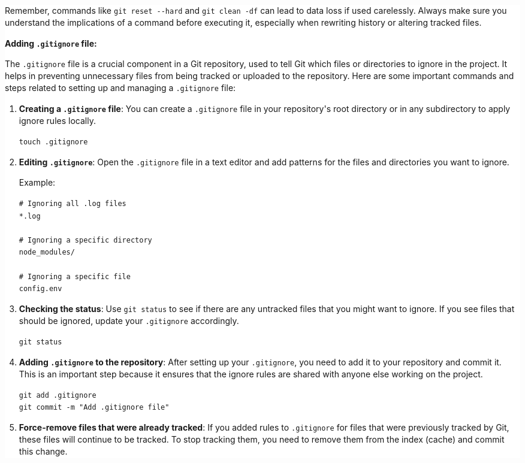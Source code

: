 Remember, commands like `git reset --hard` and `git clean -df` can lead to data loss if used carelessly. Always make sure you understand the implications of a command before executing it, especially when rewriting history or altering tracked files.

**Adding `.gitignore` file:**

The `.gitignore` file is a crucial component in a Git repository, used to tell Git which files or directories to ignore in the project. It helps in preventing unnecessary files from being tracked or uploaded to the repository. Here are some important commands and steps related to setting up and managing a `.gitignore` file:

1. **Creating a `.gitignore` file**: You can create a `.gitignore` file in your repository's root directory or in any subdirectory to apply ignore rules locally.

    ```
    touch .gitignore
    ```

2. **Editing `.gitignore`**: Open the `.gitignore` file in a text editor and add patterns for the files and directories you want to ignore.

    Example:

    ```
    # Ignoring all .log files
    *.log

    # Ignoring a specific directory
    node_modules/

    # Ignoring a specific file
    config.env
    ```

3. **Checking the status**: Use `git status` to see if there are any untracked files that you might want to ignore. If you see files that should be ignored, update your `.gitignore` accordingly.

    ```
    git status
    ```

4. **Adding `.gitignore` to the repository**: After setting up your `.gitignore`, you need to add it to your repository and commit it. This is an important step because it ensures that the ignore rules are shared with anyone else working on the project.

    ```
    git add .gitignore
    git commit -m "Add .gitignore file"
    ```

5. **Force-remove files that were already tracked**: If you added rules to `.gitignore` for files that were previously tracked by Git, these files will continue to be tracked. To stop tracking them, you need to remove them from the index (cache) and commit this change.
